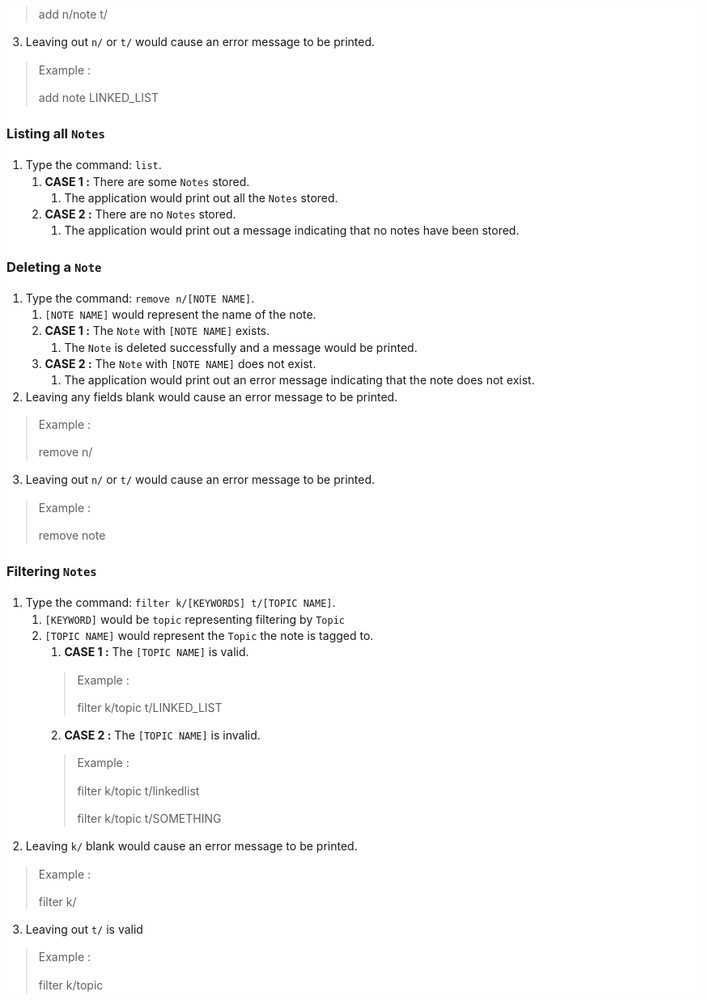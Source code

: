 > 
> add n/note t/
3. Leaving out `n/` or `t/` would cause an error message to be printed.
> Example :
>
> add note LINKED_LIST

### Listing all `Notes`
1. Type the command: `list`.
   1. **CASE 1 :** There are some `Notes` stored.
      1. The application would print out all the `Notes` stored.
   2. **CASE 2 :** There are no `Notes` stored.
      1. The application would print out a message indicating that no 
      notes have been stored.

### Deleting a `Note`
1. Type the command: `remove n/[NOTE NAME]`.
   1. `[NOTE NAME]` would represent the name of the note.
   2. **CASE 1 :** The `Note` with `[NOTE NAME]` exists.
      1. The `Note` is deleted successfully and a message would be printed.
   3. **CASE 2 :** The `Note` with `[NOTE NAME]` does not exist.
      1. The application would print out an error message indicating 
      that the note does not exist.
2. Leaving any fields blank would cause an error message to be printed. 
> Example :
>
> remove n/
3. Leaving out `n/` or `t/` would cause an error message to be printed.
> Example :
>
> remove note

### Filtering `Notes`
1. Type the command: `filter k/[KEYWORDS] t/[TOPIC NAME]`.
   1. `[KEYWORD]` would be `topic` representing filtering by `Topic`
   2. `[TOPIC NAME]` would represent the `Topic` the note is tagged to.
      1. **CASE 1 :** The `[TOPIC NAME]` is valid.
      > Example :
      >
      > filter k/topic t/LINKED_LIST
      2. **CASE 2 :** The `[TOPIC NAME]` is invalid.
      > Example :
      >
      > filter k/topic t/linkedlist
      >
      > filter k/topic t/SOMETHING
2. Leaving `k/` blank would cause an error message to be printed.
> Example :
>
> filter k/
3. Leaving out `t/` is valid
> Example :
>
> filter k/topic
